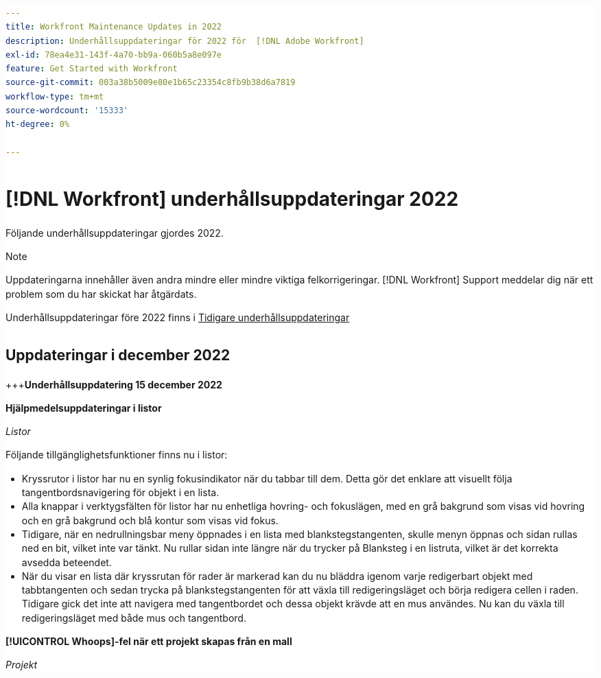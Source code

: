 ```yaml
---
title: Workfront Maintenance Updates in 2022
description: Underhållsuppdateringar för 2022 för  [!DNL Adobe Workfront]
exl-id: 78ea4e31-143f-4a70-bb9a-060b5a8e097e
feature: Get Started with Workfront
source-git-commit: 003a38b5009e80e1b65c23354c8fb9b38d6a7819
workflow-type: tm+mt
source-wordcount: '15333'
ht-degree: 0%

---
```


# [!DNL Workfront] underhållsuppdateringar 2022

Följande underhållsuppdateringar gjordes 2022.

>[!NOTE]
>
>Uppdateringarna innehåller även andra mindre eller mindre viktiga felkorrigeringar. [!DNL Workfront] Support meddelar dig när ett problem som du har skickat har åtgärdats.



Underhållsuppdateringar före 2022 finns i [Tidigare underhållsuppdateringar](#previous-maintenance-updates)

## Uppdateringar i december 2022

+++**Underhållsuppdatering 15 december 2022**

**Hjälpmedelsuppdateringar i listor**

*Listor*

Följande tillgänglighetsfunktioner finns nu i listor:

* Kryssrutor i listor har nu en synlig fokusindikator när du tabbar till dem. Detta gör det enklare att visuellt följa tangentbordsnavigering för objekt i en lista.
* Alla knappar i verktygsfälten för listor har nu enhetliga hovring- och fokuslägen, med en grå bakgrund som visas vid hovring och en grå bakgrund och blå kontur som visas vid fokus.
* Tidigare, när en nedrullningsbar meny öppnades i en lista med blankstegstangenten, skulle menyn öppnas och sidan rullas ned en bit, vilket inte var tänkt. Nu rullar sidan inte längre när du trycker på Blanksteg i en listruta, vilket är det korrekta avsedda beteendet.
* När du visar en lista där kryssrutan för rader är markerad kan du nu bläddra igenom varje redigerbart objekt med tabbtangenten och sedan trycka på blankstegstangenten för att växla till redigeringsläget och börja redigera cellen i raden. Tidigare gick det inte att navigera med tangentbordet och dessa objekt krävde att en mus användes. Nu kan du växla till redigeringsläget med både mus och tangentbord.

**[!UICONTROL Whoops]-fel när ett projekt skapas från en mall**

*Projekt*
